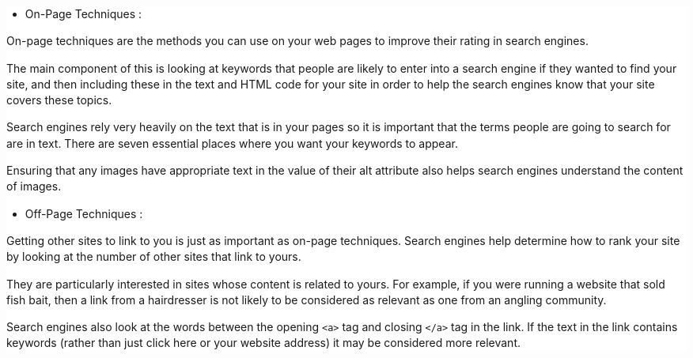 * On-Page Techniques :

On-page techniques are the 
methods you can use on your 
web pages to improve their 
rating in search engines.

The main component of this is 
looking at keywords that people 
are likely to enter into a search 
engine if they wanted to find 
your site, and then including 
these in the text and HTML code 
for your site in order to help the 
search engines know that your 
site covers these topics.

Search engines rely very heavily 
on the text that is in your pages 
so it is important that the terms 
people are going to search for 
are in text. There are seven 
essential places where you want 
your keywords to appear.

Ensuring that any images have 
appropriate text in the value of 
their alt attribute also helps 
search engines understand the 
content of images.

* Off-Page Techniques :

Getting other sites to link to you 
is just as important as on-page 
techniques. Search engines help 
determine how to rank your 
site by looking at the number of 
other sites that link to yours.

They are particularly interested 
in sites whose content is related 
to yours. For example, if you 
were running a website that 
sold fish bait, then a link from 
a hairdresser is not likely to be 
considered as relevant as one 
from an angling community.

Search engines also look at the 
words between the opening 
`<a>` tag and closing `</a>` tag 
in the link. If the text in the link 
contains keywords (rather than 
just click here or your website 
address) it may be considered 
more relevant.
